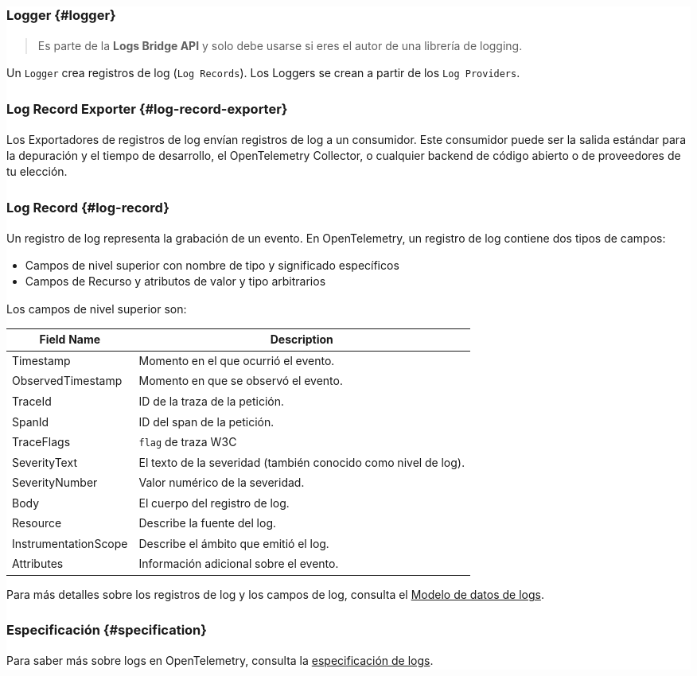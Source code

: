 ### Logger {#logger}

> Es parte de la **Logs Bridge API** y solo debe usarse si eres el autor de una
> librería de logging.

Un `Logger` crea registros de log (`Log Records`). Los Loggers se crean a partir
de los `Log Providers`.

### Log Record Exporter {#log-record-exporter}

Los Exportadores de registros de log envían registros de log a un consumidor.
Este consumidor puede ser la salida estándar para la depuración y el tiempo de
desarrollo, el OpenTelemetry Collector, o cualquier backend de código abierto o
de proveedores de tu elección.

### Log Record {#log-record}

Un registro de log representa la grabación de un evento. En OpenTelemetry, un
registro de log contiene dos tipos de campos:

- Campos de nivel superior con nombre de tipo y significado específicos
- Campos de Recurso y atributos de valor y tipo arbitrarios

Los campos de nivel superior son:

| Field Name           | Description                                                    |
| -------------------- | -------------------------------------------------------------- |
| Timestamp            | Momento en el que ocurrió el evento.                           |
| ObservedTimestamp    | Momento en que se observó el evento.                           |
| TraceId              | ID de la traza de la petición.                                 |
| SpanId               | ID del span de la petición.                                    |
| TraceFlags           | `flag` de traza W3C                                            |
| SeverityText         | El texto de la severidad (también conocido como nivel de log). |
| SeverityNumber       | Valor numérico de la severidad.                                |
| Body                 | El cuerpo del registro de log.                                 |
| Resource             | Describe la fuente del log.                                    |
| InstrumentationScope | Describe el ámbito que emitió el log.                          |
| Attributes           | Información adicional sobre el evento.                         |

Para más detalles sobre los registros de log y los campos de log, consulta el
[Modelo de datos de logs](/docs/specs/otel/logs/data-model/).

### Especificación {#specification}

Para saber más sobre logs en OpenTelemetry, consulta la [especificación de
logs][].

[especificación de logs]: /docs/specs/otel/overview/#log-signal

